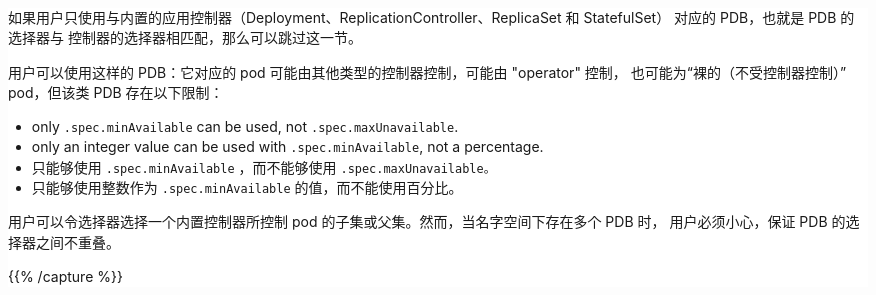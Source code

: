 
如果用户只使用与内置的应用控制器（Deployment、ReplicationController、ReplicaSet 和 StatefulSet） 
对应的 PDB，也就是 PDB 的选择器与 控制器的选择器相匹配，那么可以跳过这一节。


用户可以使用这样的 PDB：它对应的 pod 可能由其他类型的控制器控制，可能由 "operator" 控制，
也可能为“裸的（不受控制器控制）” pod，但该类 PDB 存在以下限制：

- only `.spec.minAvailable` can be used, not `.spec.maxUnavailable`.
- only an integer value can be used with `.spec.minAvailable`, not a percentage.
- 只能够使用 `.spec.minAvailable` ，而不能够使用 `.spec.maxUnavailable。`
- 只能够使用整数作为 `.spec.minAvailable` 的值，而不能使用百分比。


用户可以令选择器选择一个内置控制器所控制 pod 的子集或父集。然而，当名字空间下存在多个 PDB 时，
用户必须小心，保证 PDB 的选择器之间不重叠。

{{% /capture %}}


